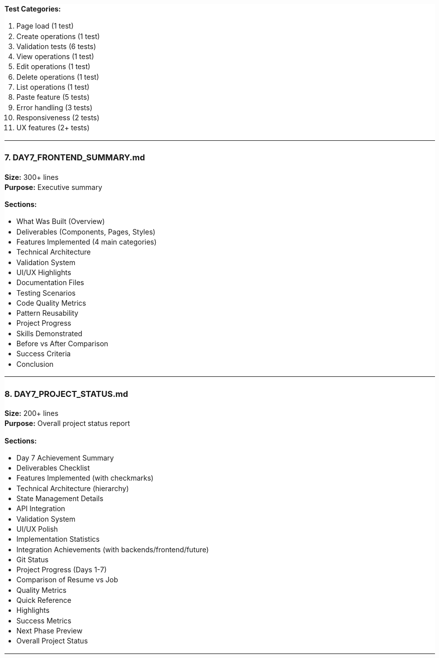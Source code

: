 **Test Categories:**
1. Page load (1 test)
2. Create operations (1 test)
3. Validation tests (6 tests)
4. View operations (1 test)
5. Edit operations (1 test)
6. Delete operations (1 test)
7. List operations (1 test)
8. Paste feature (5 tests)
9. Error handling (3 tests)
10. Responsiveness (2 tests)
11. UX features (2+ tests)

---

### 7. DAY7_FRONTEND_SUMMARY.md
**Size:** 300+ lines  
**Purpose:** Executive summary

**Sections:**
- What Was Built (Overview)
- Deliverables (Components, Pages, Styles)
- Features Implemented (4 main categories)
- Technical Architecture
- Validation System
- UI/UX Highlights
- Documentation Files
- Testing Scenarios
- Code Quality Metrics
- Pattern Reusability
- Project Progress
- Skills Demonstrated
- Before vs After Comparison
- Success Criteria
- Conclusion

---

### 8. DAY7_PROJECT_STATUS.md
**Size:** 200+ lines  
**Purpose:** Overall project status report

**Sections:**
- Day 7 Achievement Summary
- Deliverables Checklist
- Features Implemented (with checkmarks)
- Technical Architecture (hierarchy)
- State Management Details
- API Integration
- Validation System
- UI/UX Polish
- Implementation Statistics
- Integration Achievements (with backends/frontend/future)
- Git Status
- Project Progress (Days 1-7)
- Comparison of Resume vs Job
- Quality Metrics
- Quick Reference
- Highlights
- Success Metrics
- Next Phase Preview
- Overall Project Status

---